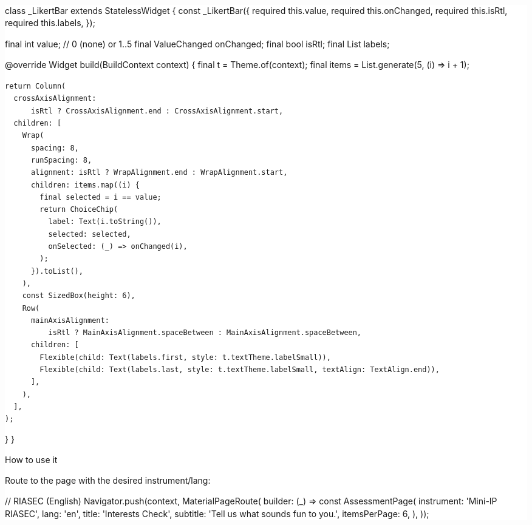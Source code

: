 class _LikertBar extends StatelessWidget {
  const _LikertBar({
    required this.value,
    required this.onChanged,
    required this.isRtl,
    required this.labels,
  });

  final int value; // 0 (none) or 1..5
  final ValueChanged<int> onChanged;
  final bool isRtl;
  final List<String> labels;

  @override
  Widget build(BuildContext context) {
    final t = Theme.of(context);
    final items = List.generate(5, (i) => i + 1);

    return Column(
      crossAxisAlignment:
          isRtl ? CrossAxisAlignment.end : CrossAxisAlignment.start,
      children: [
        Wrap(
          spacing: 8,
          runSpacing: 8,
          alignment: isRtl ? WrapAlignment.end : WrapAlignment.start,
          children: items.map((i) {
            final selected = i == value;
            return ChoiceChip(
              label: Text(i.toString()),
              selected: selected,
              onSelected: (_) => onChanged(i),
            );
          }).toList(),
        ),
        const SizedBox(height: 6),
        Row(
          mainAxisAlignment:
              isRtl ? MainAxisAlignment.spaceBetween : MainAxisAlignment.spaceBetween,
          children: [
            Flexible(child: Text(labels.first, style: t.textTheme.labelSmall)),
            Flexible(child: Text(labels.last, style: t.textTheme.labelSmall, textAlign: TextAlign.end)),
          ],
        ),
      ],
    );
  }
}

How to use it

Route to the page with the desired instrument/lang:

// RIASEC (English)
Navigator.push(context, MaterialPageRoute(
  builder: (_) => const AssessmentPage(
    instrument: 'Mini-IP RIASEC',
    lang: 'en',
    title: 'Interests Check',
    subtitle: 'Tell us what sounds fun to you.',
    itemsPerPage: 6,
  ),
));
